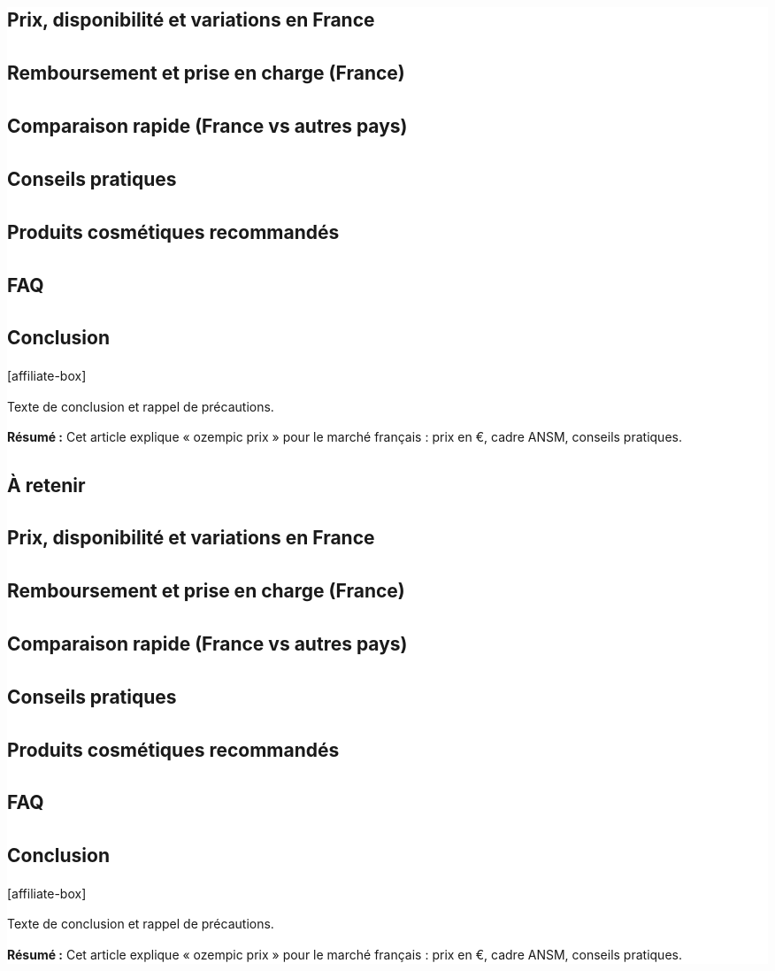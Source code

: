 ## Prix, disponibilité et variations en France

## Remboursement et prise en charge (France)

## Comparaison rapide (France vs autres pays)

## Conseils pratiques

## Produits cosmétiques recommandés

## FAQ

## Conclusion

[affiliate-box]

Texte de conclusion et rappel de précautions.

**Résumé :** Cet article explique « ozempic prix » pour le marché français : prix en €, cadre ANSM, conseils pratiques.

## À retenir

## Prix, disponibilité et variations en France

## Remboursement et prise en charge (France)

## Comparaison rapide (France vs autres pays)

## Conseils pratiques

## Produits cosmétiques recommandés

## FAQ

## Conclusion

[affiliate-box]

Texte de conclusion et rappel de précautions.

**Résumé :** Cet article explique « ozempic prix » pour le marché français : prix en €, cadre ANSM, conseils pratiques.
